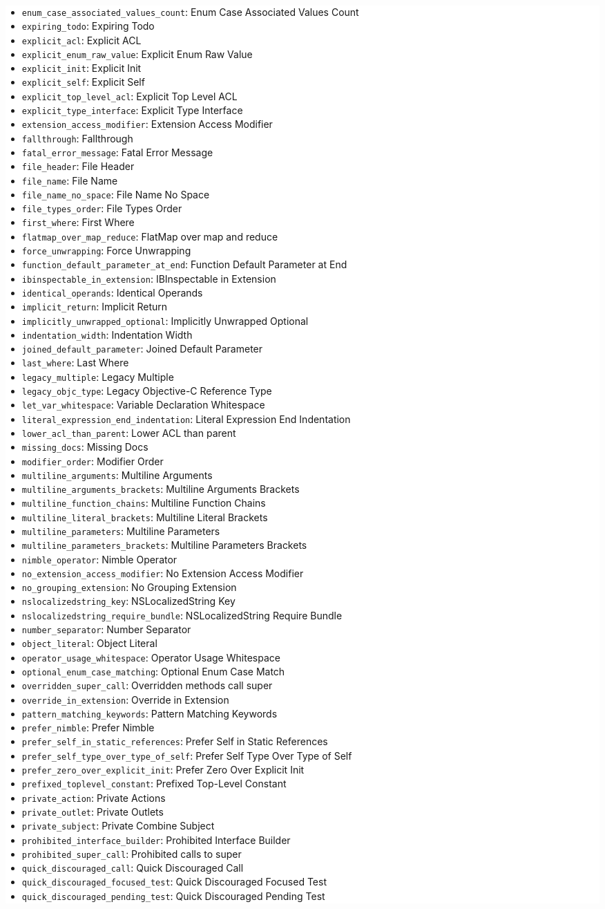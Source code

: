 * `enum_case_associated_values_count`: Enum Case Associated Values Count
* `expiring_todo`: Expiring Todo
* `explicit_acl`: Explicit ACL
* `explicit_enum_raw_value`: Explicit Enum Raw Value
* `explicit_init`: Explicit Init
* `explicit_self`: Explicit Self
* `explicit_top_level_acl`: Explicit Top Level ACL
* `explicit_type_interface`: Explicit Type Interface
* `extension_access_modifier`: Extension Access Modifier
* `fallthrough`: Fallthrough
* `fatal_error_message`: Fatal Error Message
* `file_header`: File Header
* `file_name`: File Name
* `file_name_no_space`: File Name No Space
* `file_types_order`: File Types Order
* `first_where`: First Where
* `flatmap_over_map_reduce`: FlatMap over map and reduce
* `force_unwrapping`: Force Unwrapping
* `function_default_parameter_at_end`: Function Default Parameter at End
* `ibinspectable_in_extension`: IBInspectable in Extension
* `identical_operands`: Identical Operands
* `implicit_return`: Implicit Return
* `implicitly_unwrapped_optional`: Implicitly Unwrapped Optional
* `indentation_width`: Indentation Width
* `joined_default_parameter`: Joined Default Parameter
* `last_where`: Last Where
* `legacy_multiple`: Legacy Multiple
* `legacy_objc_type`: Legacy Objective-C Reference Type
* `let_var_whitespace`: Variable Declaration Whitespace
* `literal_expression_end_indentation`: Literal Expression End Indentation
* `lower_acl_than_parent`: Lower ACL than parent
* `missing_docs`: Missing Docs
* `modifier_order`: Modifier Order
* `multiline_arguments`: Multiline Arguments
* `multiline_arguments_brackets`: Multiline Arguments Brackets
* `multiline_function_chains`: Multiline Function Chains
* `multiline_literal_brackets`: Multiline Literal Brackets
* `multiline_parameters`: Multiline Parameters
* `multiline_parameters_brackets`: Multiline Parameters Brackets
* `nimble_operator`: Nimble Operator
* `no_extension_access_modifier`: No Extension Access Modifier
* `no_grouping_extension`: No Grouping Extension
* `nslocalizedstring_key`: NSLocalizedString Key
* `nslocalizedstring_require_bundle`: NSLocalizedString Require Bundle
* `number_separator`: Number Separator
* `object_literal`: Object Literal
* `operator_usage_whitespace`: Operator Usage Whitespace
* `optional_enum_case_matching`: Optional Enum Case Match
* `overridden_super_call`: Overridden methods call super
* `override_in_extension`: Override in Extension
* `pattern_matching_keywords`: Pattern Matching Keywords
* `prefer_nimble`: Prefer Nimble
* `prefer_self_in_static_references`: Prefer Self in Static References
* `prefer_self_type_over_type_of_self`: Prefer Self Type Over Type of Self
* `prefer_zero_over_explicit_init`: Prefer Zero Over Explicit Init
* `prefixed_toplevel_constant`: Prefixed Top-Level Constant
* `private_action`: Private Actions
* `private_outlet`: Private Outlets
* `private_subject`: Private Combine Subject
* `prohibited_interface_builder`: Prohibited Interface Builder
* `prohibited_super_call`: Prohibited calls to super
* `quick_discouraged_call`: Quick Discouraged Call
* `quick_discouraged_focused_test`: Quick Discouraged Focused Test
* `quick_discouraged_pending_test`: Quick Discouraged Pending Test